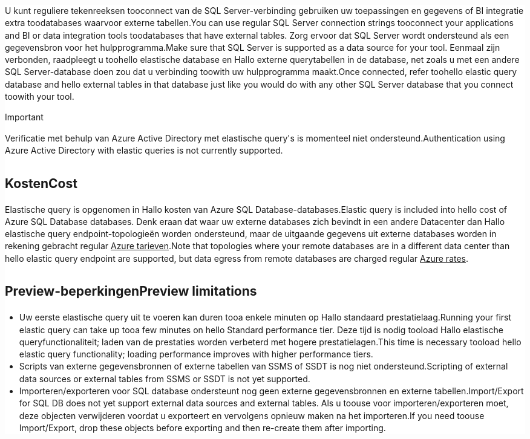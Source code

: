<span data-ttu-id="0ad34-201">U kunt reguliere tekenreeksen tooconnect van de SQL Server-verbinding gebruiken uw toepassingen en gegevens of BI integratie extra toodatabases waarvoor externe tabellen.</span><span class="sxs-lookup"><span data-stu-id="0ad34-201">You can use regular SQL Server connection strings tooconnect your applications and BI or data integration tools toodatabases that have external tables.</span></span> <span data-ttu-id="0ad34-202">Zorg ervoor dat SQL Server wordt ondersteund als een gegevensbron voor het hulpprogramma.</span><span class="sxs-lookup"><span data-stu-id="0ad34-202">Make sure that SQL Server is supported as a data source for your tool.</span></span> <span data-ttu-id="0ad34-203">Eenmaal zijn verbonden, raadpleegt u toohello elastische database en Hallo externe querytabellen in de database, net zoals u met een andere SQL Server-database doen zou dat u verbinding toowith uw hulpprogramma maakt.</span><span class="sxs-lookup"><span data-stu-id="0ad34-203">Once connected, refer toohello elastic query database and hello external tables in that database just like you would do with any other SQL Server database that you connect toowith your tool.</span></span>

> [!IMPORTANT]
> <span data-ttu-id="0ad34-204">Verificatie met behulp van Azure Active Directory met elastische query's is momenteel niet ondersteund.</span><span class="sxs-lookup"><span data-stu-id="0ad34-204">Authentication using Azure Active Directory with elastic queries is not currently supported.</span></span>
> 
> 

## <a name="cost"></a><span data-ttu-id="0ad34-205">Kosten</span><span class="sxs-lookup"><span data-stu-id="0ad34-205">Cost</span></span>
<span data-ttu-id="0ad34-206">Elastische query is opgenomen in Hallo kosten van Azure SQL Database-databases.</span><span class="sxs-lookup"><span data-stu-id="0ad34-206">Elastic query is included into hello cost of Azure SQL Database databases.</span></span> <span data-ttu-id="0ad34-207">Denk eraan dat waar uw externe databases zich bevindt in een andere Datacenter dan Hallo elastische query endpoint-topologieën worden ondersteund, maar de uitgaande gegevens uit externe databases worden in rekening gebracht regular [Azure tarieven](https://azure.microsoft.com/pricing/details/data-transfers/).</span><span class="sxs-lookup"><span data-stu-id="0ad34-207">Note that topologies where your remote databases are in a different data center than hello elastic query endpoint are supported, but data egress from remote databases are charged regular [Azure rates](https://azure.microsoft.com/pricing/details/data-transfers/).</span></span>

## <a name="preview-limitations"></a><span data-ttu-id="0ad34-208">Preview-beperkingen</span><span class="sxs-lookup"><span data-stu-id="0ad34-208">Preview limitations</span></span>
* <span data-ttu-id="0ad34-209">Uw eerste elastische query uit te voeren kan duren tooa enkele minuten op Hallo standaard prestatielaag.</span><span class="sxs-lookup"><span data-stu-id="0ad34-209">Running your first elastic query can take up tooa few minutes on hello Standard performance tier.</span></span> <span data-ttu-id="0ad34-210">Deze tijd is nodig tooload Hallo elastische queryfunctionaliteit; laden van de prestaties worden verbeterd met hogere prestatielagen.</span><span class="sxs-lookup"><span data-stu-id="0ad34-210">This time is necessary tooload hello elastic query functionality; loading performance improves with higher performance tiers.</span></span>
* <span data-ttu-id="0ad34-211">Scripts van externe gegevensbronnen of externe tabellen van SSMS of SSDT is nog niet ondersteund.</span><span class="sxs-lookup"><span data-stu-id="0ad34-211">Scripting of external data sources or external tables from SSMS or SSDT is not yet supported.</span></span>
* <span data-ttu-id="0ad34-212">Importeren/exporteren voor SQL database ondersteunt nog geen externe gegevensbronnen en externe tabellen.</span><span class="sxs-lookup"><span data-stu-id="0ad34-212">Import/Export for SQL DB does not yet support external data sources and external tables.</span></span> <span data-ttu-id="0ad34-213">Als u toouse voor importeren/exporteren moet, deze objecten verwijderen voordat u exporteert en vervolgens opnieuw maken na het importeren.</span><span class="sxs-lookup"><span data-stu-id="0ad34-213">If you need toouse Import/Export, drop these objects before exporting and then re-create them after importing.</span></span>

[1]: ./media/sql-database-elastic-query-overview/overview.png
[2]: ./media/sql-database-elastic-query-overview/topology1.png
[3]: ./media/sql-database-elastic-query-overview/vertpartrrefdata.png
[4]: ./media/sql-database-elastic-query-overview/verticalpartitioning.png
[5]: ./media/sql-database-elastic-query-overview/horizontalpartitioning.png